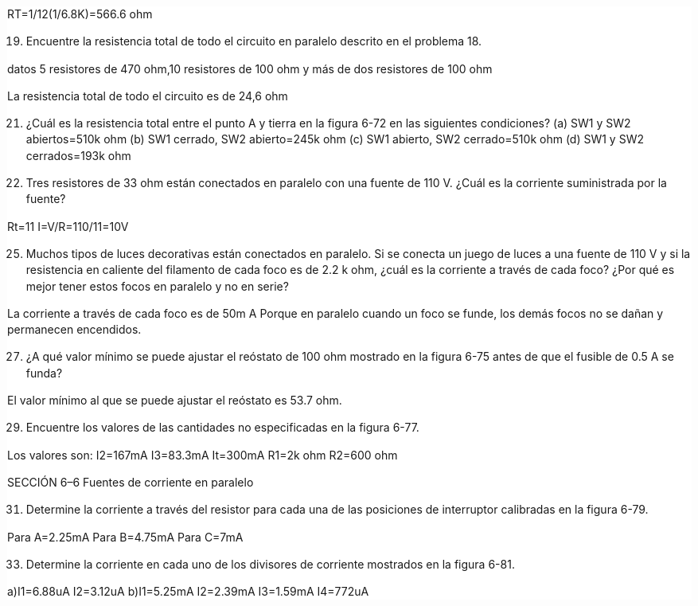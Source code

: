 RT=1/12(1/6.8K)=566.6 ohm

19. Encuentre la resistencia total de todo el circuito en paralelo descrito en el problema 18.

datos
5 resistores de 470 ohm,10 resistores de 100 ohm y más de dos resistores de 100 ohm 

La resistencia total de todo el circuito es de 24,6 ohm 

21. ¿Cuál es la resistencia total entre el punto A y tierra en la figura 6-72 en las siguientes condiciones?
(a) SW1 y SW2 abiertos=510k ohm
(b) SW1 cerrado, SW2 abierto=245k ohm 
(c) SW1 abierto, SW2 cerrado=510k ohm 
(d) SW1 y SW2 cerrados=193k ohm 
 
23. Tres resistores de 33 ohm están conectados en paralelo con una fuente de 110 V. ¿Cuál es la corriente suministrada por la fuente?
 
Rt=11
I=V/R=110/11=10V

25. Muchos tipos de luces decorativas están conectados en paralelo. Si se conecta un juego de luces a una fuente de 110 V y si la resistencia en caliente del filamento de cada foco es de 2.2 k ohm, ¿cuál es la corriente a través de cada foco? ¿Por qué es mejor tener estos focos en paralelo y no en serie?

La corriente a través de cada foco es de 50m A
Porque en paralelo cuando un foco se funde, los demás focos no se dañan y permanecen encendidos.

27. ¿A qué valor mínimo se puede ajustar el reóstato de 100 ohm mostrado en la figura 6-75 antes de que el fusible de 0.5 A se funda?

El valor mínimo al que se puede ajustar el reóstato es 53.7 ohm.

29. Encuentre los valores de las cantidades no especificadas en la figura 6-77.

Los valores son:
I2=167mA 
I3=83.3mA
It=300mA
R1=2k ohm 
R2=600 ohm 

SECCIÓN 6–6 Fuentes de corriente en paralelo

31. Determine la corriente a través del resistor para cada una de las posiciones de interruptor calibradas en la figura 6-79.
 
Para A=2.25mA
Para B=4.75mA
Para C=7mA

33. Determine la corriente en cada uno de los divisores de corriente mostrados en la figura 6-81.

a)I1=6.88uA
I2=3.12uA
b)I1=5.25mA
I2=2.39mA
I3=1.59mA
I4=772uA
